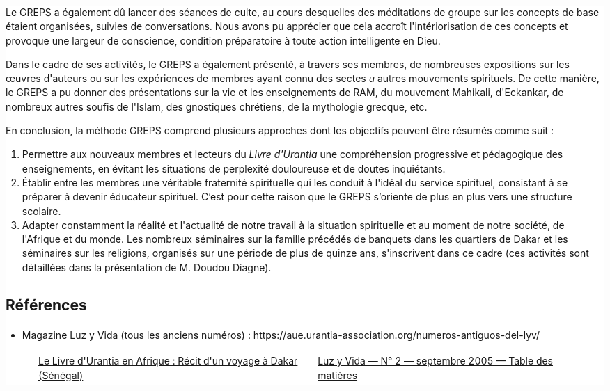 Le GREPS a également dû lancer des séances de culte, au cours desquelles des méditations de groupe sur les concepts de base étaient organisées, suivies de conversations. Nous avons pu apprécier que cela accroît l'intériorisation de ces concepts et provoque une largeur de conscience, condition préparatoire à toute action intelligente en Dieu.

Dans le cadre de ses activités, le GREPS a également présenté, à travers ses membres, de nombreuses expositions sur les œuvres d'auteurs ou sur les expériences de membres ayant connu des sectes $u$ autres mouvements spirituels. De cette manière, le GREPS a pu donner des présentations sur la vie et les enseignements de RAM, du mouvement Mahikali, d'Eckankar, de nombreux autres soufis de l'Islam, des gnostiques chrétiens, de la mythologie grecque, etc.

En conclusion, la méthode GREPS comprend plusieurs approches dont les objectifs peuvent être résumés comme suit :

1. Permettre aux nouveaux membres et lecteurs du _Livre d'Urantia_ une compréhension progressive et pédagogique des enseignements, en évitant les situations de perplexité douloureuse et de doutes inquiétants.
2. Établir entre les membres une véritable fraternité spirituelle qui les conduit à l'idéal du service spirituel, consistant à se préparer à devenir éducateur spirituel. C’est pour cette raison que le GREPS s’oriente de plus en plus vers une structure scolaire.
3. Adapter constamment la réalité et l'actualité de notre travail à la situation spirituelle et au moment de notre société, de l'Afrique et du monde. Les nombreux séminaires sur la famille précédés de banquets dans les quartiers de Dakar et les séminaires sur les religions, organisés sur une période de plus de quinze ans, s'inscrivent dans ce cadre (ces activités sont détaillées dans la présentation de M. Doudou Diagne).

## Références

- Magazine Luz y Vida (tous les anciens numéros) : https://aue.urantia-association.org/numeros-antiguos-del-lyv/





<figure class="table chapter-navigator">
  <table>
    <tbody>
      <tr>
        <td>
        <a href="/fr/article/Georges_Michelson_Dupont/El_Libro_De_Urantia_En_Africa">
          <span class="mdi mdi-arrow-left-drop-circle"></span><span class="pl-2">Le Livre d'Urantia en Afrique : Récit d'un voyage à Dakar (Sénégal)</span>
        </a>
        </td>
        <td>
        <a href="/fr/index/articles_luz_y_vida#luz-y-vida-n°-2-septembre-2005">
          <span class="mdi mdi-book-open-variant"></span><span class="pl-2">Luz y Vida — N° 2 — septembre 2005 — Table des matières</span>
        </a>
        </td>
        <td>
        </td>
      </tr>
    </tbody>
  </table>
</figure>
